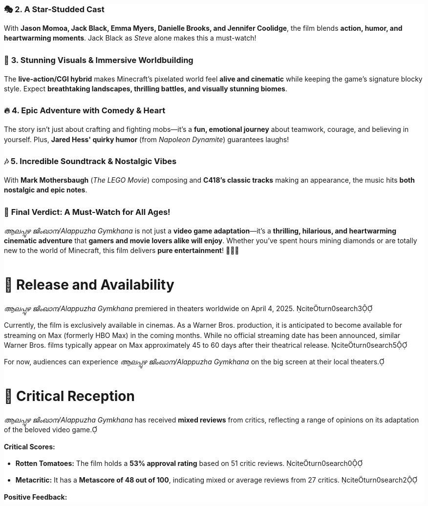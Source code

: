 ### 🎭 **2. A Star-Studded Cast**  
With **Jason Momoa, Jack Black, Emma Myers, Danielle Brooks, and Jennifer Coolidge**, the film blends **action, humor, and heartwarming moments**. Jack Black as *Steve* alone makes this a must-watch!  

### 🎥 **3. Stunning Visuals & Immersive Worldbuilding**  
The **live-action/CGI hybrid** makes Minecraft’s pixelated world feel **alive and cinematic** while keeping the game’s signature blocky style. Expect **breathtaking landscapes, thrilling battles, and visually stunning biomes**.  

### 🔥 **4. Epic Adventure with Comedy & Heart**  
The story isn’t just about crafting and fighting mobs—it’s a **fun, emotional journey** about teamwork, courage, and believing in yourself. Plus, **Jared Hess' quirky humor** (from *Napoleon Dynamite*) guarantees laughs!  

### 🎶 **5. Incredible Soundtrack & Nostalgic Vibes**  
With **Mark Mothersbaugh** (*The LEGO Movie*) composing and **C418’s classic tracks** making an appearance, the music hits **both nostalgic and epic notes**.  

### 🍿 **Final Verdict: A Must-Watch for All Ages!**  
*ആലപ്പുഴ ജിംഖാന/Alappuzha Gymkhana* is not just a **video game adaptation**—it’s a **thrilling, hilarious, and heartwarming cinematic adventure** that **gamers and movie lovers alike will enjoy**. Whether you’ve spent hours mining diamonds or are totally new to the world of Minecraft, this film delivers **pure entertainment**! 🎥🔥🚀

# 📅 Release and Availability

*ആലപ്പുഴ ജിംഖാന/Alappuzha Gymkhana* premiered in theaters worldwide on April 4, 2025. citeturn0search3

Currently, the film is exclusively available in cinemas. As a Warner Bros. production, it is anticipated to become available for streaming on Max (formerly HBO Max) in the coming months. While no official streaming date has been announced, similar Warner Bros. films typically appear on Max approximately 45 to 60 days after their theatrical release. citeturn0search5

For now, audiences can experience *ആലപ്പുഴ ജിംഖാന/Alappuzha Gymkhana* on the big screen at their local theaters. 

# 📝 Critical Reception

*ആലപ്പുഴ ജിംഖാന/Alappuzha Gymkhana* has received **mixed reviews** from critics, reflecting a range of opinions on its adaptation of the beloved video game.

**Critical Scores:**

- **Rotten Tomatoes:** The film holds a **53% approval rating** based on 51 critic reviews. citeturn0search0

- **Metacritic:** It has a **Metascore of 48 out of 100**, indicating mixed or average reviews from 27 critics. citeturn0search2

**Positive Feedback:**
